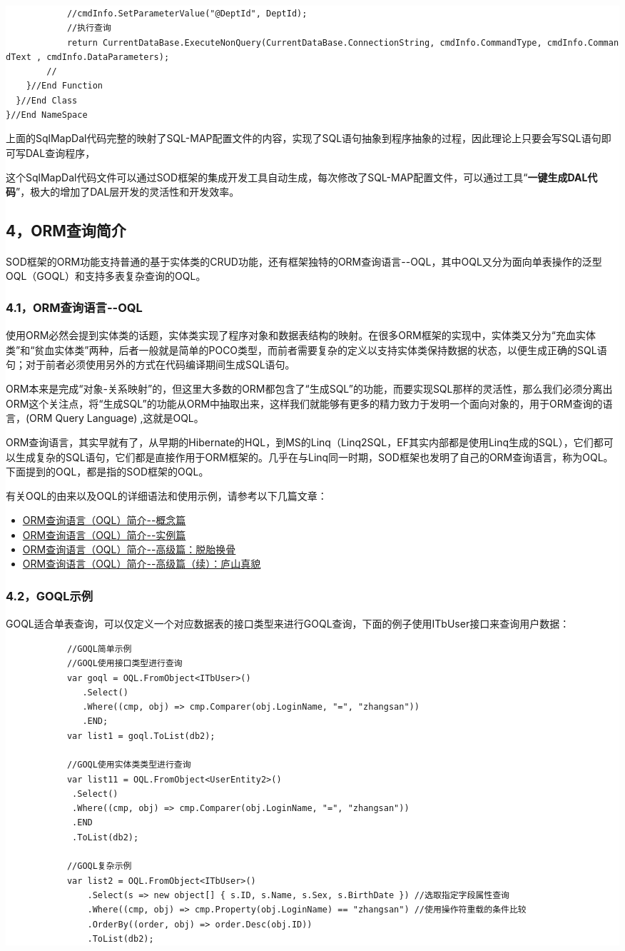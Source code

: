                 //cmdInfo.SetParameterValue("@DeptId", DeptId);
                //执行查询
                return CurrentDataBase.ExecuteNonQuery(CurrentDataBase.ConnectionString, cmdInfo.CommandType, cmdInfo.CommandText , cmdInfo.DataParameters);
            //
        }//End Function
      }//End Class
    }//End NameSpace 
    

上面的SqlMapDal代码完整的映射了SQL-MAP配置文件的内容，实现了SQL语句抽象到程序抽象的过程，因此理论上只要会写SQL语句即可写DAL查询程序，

这个SqlMapDal代码文件可以通过SOD框架的集成开发工具自动生成，每次修改了SQL-MAP配置文件，可以通过工具“**一键生成DAL代码**”，极大的增加了DAL层开发的灵活性和开发效率。

4，ORM查询简介
---------

SOD框架的ORM功能支持普通的基于实体类的CRUD功能，还有框架独特的ORM查询语言--OQL，其中OQL又分为面向单表操作的泛型OQL（GOQL）和支持多表复杂查询的OQL。

### 4.1，ORM查询语言--OQL

使用ORM必然会提到实体类的话题，实体类实现了程序对象和数据表结构的映射。在很多ORM框架的实现中，实体类又分为“充血实体类”和“贫血实体类”两种，后者一般就是简单的POCO类型，而前者需要复杂的定义以支持实体类保持数据的状态，以便生成正确的SQL语句；对于前者必须使用另外的方式在代码编译期间生成SQL语句。

ORM本来是完成“对象-关系映射”的，但这里大多数的ORM都包含了“生成SQL”的功能，而要实现SQL那样的灵活性，那么我们必须分离出ORM这个关注点，将“生成SQL”的功能从ORM中抽取出来，这样我们就能够有更多的精力致力于发明一个面向对象的，用于ORM查询的语言，(ORM Query Language) ,这就是OQL。

ORM查询语言，其实早就有了，从早期的Hibernate的HQL，到MS的Linq（Linq2SQL，EF其实内部都是使用Linq生成的SQL），它们都可以生成复杂的SQL语句，它们都是直接作用于ORM框架的。几乎在与Linq同一时期，SOD框架也发明了自己的ORM查询语言，称为OQL。下面提到的OQL，都是指的SOD框架的OQL。

有关OQL的由来以及OQL的详细语法和使用示例，请参考以下几篇文章：

*   [ORM查询语言（OQL）简介--概念篇](https://www.cnblogs.com/bluedoctor/archive/2012/10/06/2712699.html)
*   [ORM查询语言（OQL）简介--实例篇](http://www.cnblogs.com/bluedoctor/archive/2013/04/01/2992981.html)
*   [ORM查询语言（OQL）简介--高级篇：脱胎换骨](https://www.cnblogs.com/bluedoctor/p/3216755.html)
*   [ORM查询语言（OQL）简介--高级篇（续）：庐山真貌](https://www.cnblogs.com/bluedoctor/p/3225176.html)

### 4.2，GOQL示例

GOQL适合单表查询，可以仅定义一个对应数据表的接口类型来进行GOQL查询，下面的例子使用ITbUser接口来查询用户数据：

                //GOQL简单示例
                //GOQL使用接口类型进行查询
                var goql = OQL.FromObject<ITbUser>()
                   .Select()
                   .Where((cmp, obj) => cmp.Comparer(obj.LoginName, "=", "zhangsan"))
                   .END;
                var list1 = goql.ToList(db2);
    
                //GOQL使用实体类类型进行查询
                var list11 = OQL.FromObject<UserEntity2>()
                 .Select()
                 .Where((cmp, obj) => cmp.Comparer(obj.LoginName, "=", "zhangsan"))
                 .END
                 .ToList(db2);
    
                //GOQL复杂示例
                var list2 = OQL.FromObject<ITbUser>()
                    .Select(s => new object[] { s.ID, s.Name, s.Sex, s.BirthDate }) //选取指定字段属性查询
                    .Where((cmp, obj) => cmp.Property(obj.LoginName) == "zhangsan") //使用操作符重载的条件比较
                    .OrderBy((order, obj) => order.Desc(obj.ID))
                    .ToList(db2);
    